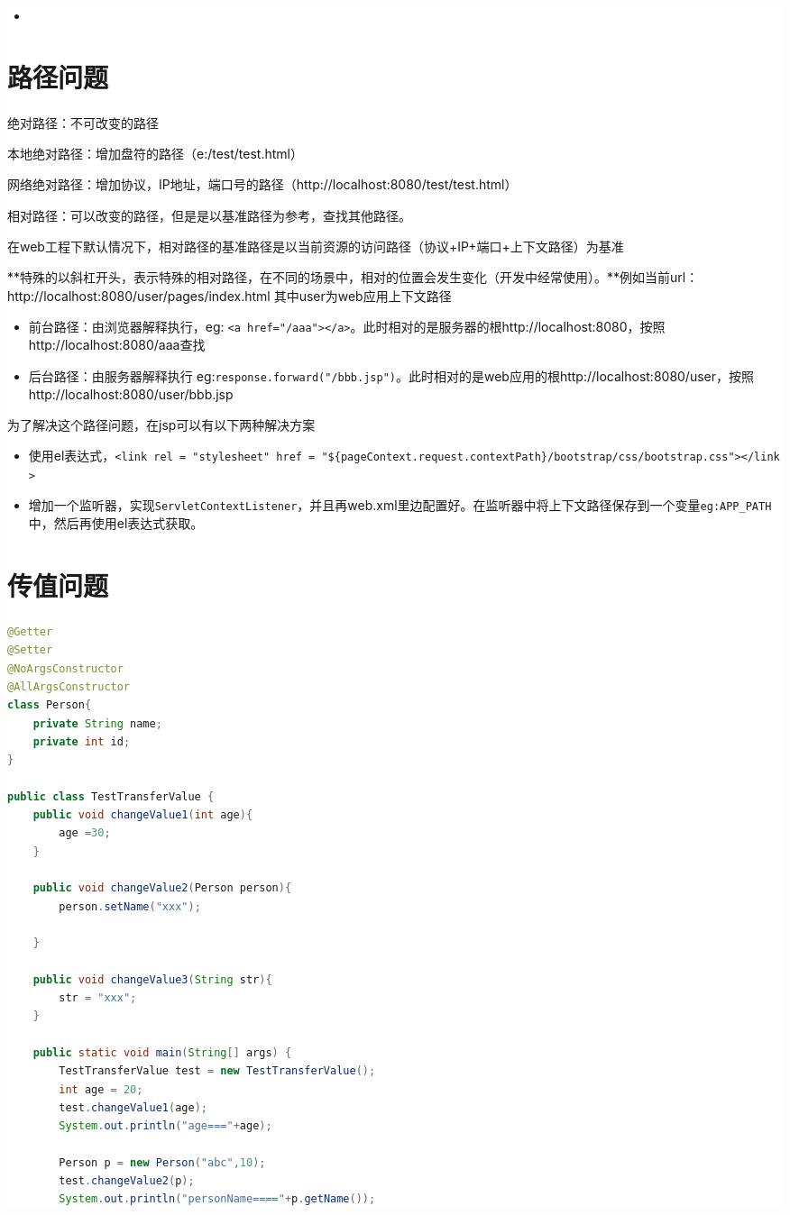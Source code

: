 + 



# 路径问题

绝对路径：不可改变的路径

本地绝对路径：增加盘符的路径（e:/test/test.html）

网络绝对路径：增加协议，IP地址，端口号的路径（http://localhost:8080/test/test.html）

相对路径：可以改变的路径，但是是以基准路径为参考，查找其他路径。

在web工程下默认情况下，相对路径的基准路径是以当前资源的访问路径（协议+IP+端口+上下文路径）为基准

**特殊的以斜杠开头，表示特殊的相对路径，在不同的场景中，相对的位置会发生变化（开发中经常使用）。**例如当前url：http://localhost:8080/user/pages/index.html  其中user为web应用上下文路径

+ 前台路径：由浏览器解释执行，eg:	`<a href="/aaa"></a>`。此时相对的是服务器的根http://localhost:8080，按照http://localhost:8080/aaa查找

+ 后台路径：由服务器解释执行   eg:`response.forward("/bbb.jsp")`。此时相对的是web应用的根http://localhost:8080/user，按照http://localhost:8080/user/bbb.jsp



为了解决这个路径问题，在jsp可以有以下两种解决方案

+ 使用el表达式，` <link rel = "stylesheet" href = "${pageContext.request.contextPath}/bootstrap/css/bootstrap.css"></link> `

+ 增加一个监听器，实现`ServletContextListener`，并且再web.xml里边配置好。在监听器中将上下文路径保存到一个变量`eg:APP_PATH`中，然后再使用el表达式获取。

# 传值问题

```java
@Getter
@Setter
@NoArgsConstructor
@AllArgsConstructor
class Person{
    private String name;
    private int id;
}

public class TestTransferValue {
    public void changeValue1(int age){
        age =30;
    }

    public void changeValue2(Person person){
        person.setName("xxx");

    }

    public void changeValue3(String str){
        str = "xxx";
    }

    public static void main(String[] args) {
        TestTransferValue test = new TestTransferValue();
        int age = 20;
        test.changeValue1(age);
        System.out.println("age==="+age);

        Person p = new Person("abc",10);
        test.changeValue2(p);
        System.out.println("personName===="+p.getName());
```